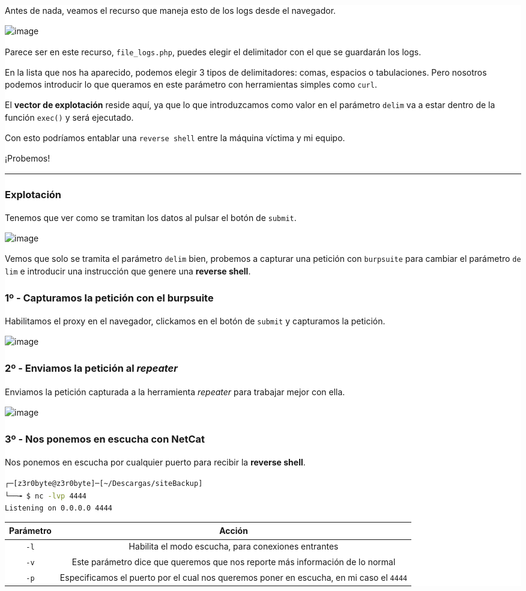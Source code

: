 Antes de nada, veamos el recurso que maneja esto de los logs desde el navegador.

![image](https://user-images.githubusercontent.com/67548295/147695422-a7b6484c-68ab-4083-8a1d-85a9bf0117e9.png)

Parece ser en este recurso, `file_logs.php`, puedes elegir el delimitador con el que se guardarán los logs.

En la lista que nos ha aparecido, podemos elegir 3 tipos de delimitadores: comas, espacios o tabulaciones. Pero nosotros podemos introducir lo que queramos en este parámetro con herramientas simples como `curl`.

El **vector de explotación** reside aquí, ya que lo que introduzcamos como valor en el parámetro `delim` va a estar dentro de la función `exec()` y será ejecutado.

Con esto podríamos entablar una `reverse shell` entre la máquina víctima y mi equipo.

¡Probemos!

---

### Explotación

Tenemos que ver como se tramitan los datos al pulsar el botón de `submit`.

![image](https://user-images.githubusercontent.com/67548295/147696379-d7e4a034-206e-46e4-9f1b-3833ebd6cd0b.png)

Vemos que solo se tramita el parámetro `delim` bien, probemos a capturar una petición con `burpsuite` para cambiar el parámetro `delim` e introducir una instrucción que genere una **reverse shell**.

### 1º - Capturamos la petición con el burpsuite

Habilitamos el proxy en el navegador, clickamos en el botón de `submit` y capturamos la petición.

![image](https://user-images.githubusercontent.com/67548295/147698062-815ff65e-3bf0-44ee-a47e-332c1097c2ec.png)

### 2º - Enviamos la petición al _repeater_

Enviamos la petición capturada a la herramienta _repeater_ para trabajar mejor con ella.

![image](https://user-images.githubusercontent.com/67548295/147698244-2e16ab74-9c34-4cad-b1b7-3b95c3b5785e.png)

### 3º - Nos ponemos en escucha con NetCat

Nos ponemos en escucha por cualquier puerto para recibir la **reverse shell**.

```bash
┌─[z3r0byte@z3r0byte]─[~/Descargas/siteBackup]
└──╼ $ nc -lvp 4444
Listening on 0.0.0.0 4444
```

| Parámetro | Acción |
|:---------:|:------:|
| `-l` | Habilita el modo escucha, para conexiones entrantes |
| `-v` | Este parámetro dice que queremos que nos reporte más información de lo normal |
| `-p` | Especificamos el puerto por el cual nos queremos poner en escucha, en mi caso el `4444` |
